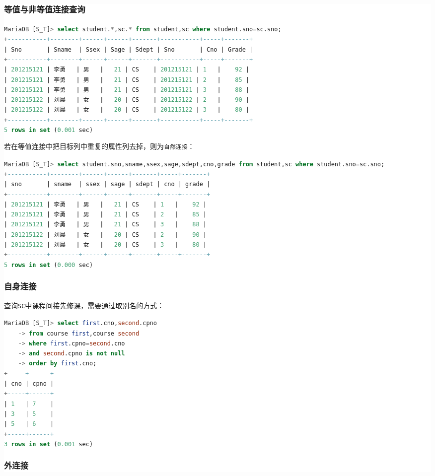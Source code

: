 ### 等值与非等值连接查询

```sql
MariaDB [S_T]> select student.*,sc.* from student,sc where student.sno=sc.sno;
+-----------+--------+------+------+-------+-----------+-----+-------+
| Sno       | Sname  | Ssex | Sage | Sdept | Sno       | Cno | Grade |
+-----------+--------+------+------+-------+-----------+-----+-------+
| 201215121 | 李勇   | 男   |   21 | CS    | 201215121 | 1   |    92 |
| 201215121 | 李勇   | 男   |   21 | CS    | 201215121 | 2   |    85 |
| 201215121 | 李勇   | 男   |   21 | CS    | 201215121 | 3   |    88 |
| 201215122 | 刘晨   | 女   |   20 | CS    | 201215122 | 2   |    90 |
| 201215122 | 刘晨   | 女   |   20 | CS    | 201215122 | 3   |    80 |
+-----------+--------+------+------+-------+-----------+-----+-------+
5 rows in set (0.001 sec)
```

若在等值连接中把目标列中重复的属性列去掉，则为`自然连接`：

```sql
MariaDB [S_T]> select student.sno,sname,ssex,sage,sdept,cno,grade from student,sc where student.sno=sc.sno;
+-----------+--------+------+------+-------+-----+-------+
| sno       | sname  | ssex | sage | sdept | cno | grade |
+-----------+--------+------+------+-------+-----+-------+
| 201215121 | 李勇   | 男   |   21 | CS    | 1   |    92 |
| 201215121 | 李勇   | 男   |   21 | CS    | 2   |    85 |
| 201215121 | 李勇   | 男   |   21 | CS    | 3   |    88 |
| 201215122 | 刘晨   | 女   |   20 | CS    | 2   |    90 |
| 201215122 | 刘晨   | 女   |   20 | CS    | 3   |    80 |
+-----------+--------+------+------+-------+-----+-------+
5 rows in set (0.000 sec)
```

### 自身连接

查询`SC`中课程间接先修课，需要通过取别名的方式：

```sql
MariaDB [S_T]> select first.cno,second.cpno
    -> from course first,course second
    -> where first.cpno=second.cno
    -> and second.cpno is not null
    -> order by first.cno;
+-----+------+
| cno | cpno |
+-----+------+
| 1   | 7    |
| 3   | 5    |
| 5   | 6    |
+-----+------+
3 rows in set (0.001 sec)
```

### 外连接
